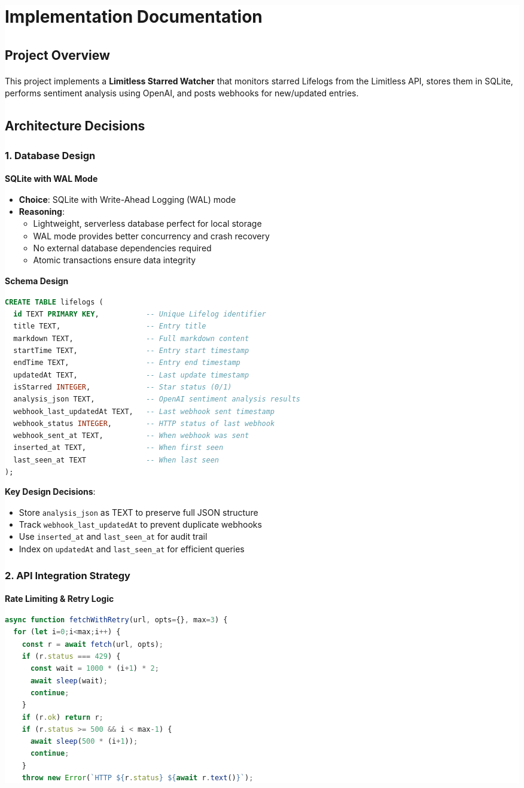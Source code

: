 # Implementation Documentation

## Project Overview

This project implements a **Limitless Starred Watcher** that monitors starred Lifelogs from the Limitless API, stores them in SQLite, performs sentiment analysis using OpenAI, and posts webhooks for new/updated entries.

## Architecture Decisions

### 1. Database Design

**SQLite with WAL Mode**
- **Choice**: SQLite with Write-Ahead Logging (WAL) mode
- **Reasoning**: 
  - Lightweight, serverless database perfect for local storage
  - WAL mode provides better concurrency and crash recovery
  - No external database dependencies required
  - Atomic transactions ensure data integrity

**Schema Design**
```sql
CREATE TABLE lifelogs (
  id TEXT PRIMARY KEY,           -- Unique Lifelog identifier
  title TEXT,                    -- Entry title
  markdown TEXT,                 -- Full markdown content
  startTime TEXT,                -- Entry start timestamp
  endTime TEXT,                  -- Entry end timestamp
  updatedAt TEXT,                -- Last update timestamp
  isStarred INTEGER,             -- Star status (0/1)
  analysis_json TEXT,            -- OpenAI sentiment analysis results
  webhook_last_updatedAt TEXT,   -- Last webhook sent timestamp
  webhook_status INTEGER,        -- HTTP status of last webhook
  webhook_sent_at TEXT,          -- When webhook was sent
  inserted_at TEXT,              -- When first seen
  last_seen_at TEXT              -- When last seen
);
```

**Key Design Decisions**:
- Store `analysis_json` as TEXT to preserve full JSON structure
- Track `webhook_last_updatedAt` to prevent duplicate webhooks
- Use `inserted_at` and `last_seen_at` for audit trail
- Index on `updatedAt` and `last_seen_at` for efficient queries

### 2. API Integration Strategy

**Rate Limiting & Retry Logic**
```javascript
async function fetchWithRetry(url, opts={}, max=3) {
  for (let i=0;i<max;i++) {
    const r = await fetch(url, opts);
    if (r.status === 429) { 
      const wait = 1000 * (i+1) * 2; 
      await sleep(wait); 
      continue; 
    }
    if (r.ok) return r;
    if (r.status >= 500 && i < max-1) { 
      await sleep(500 * (i+1)); 
      continue; 
    }
    throw new Error(`HTTP ${r.status} ${await r.text()}`);
```
